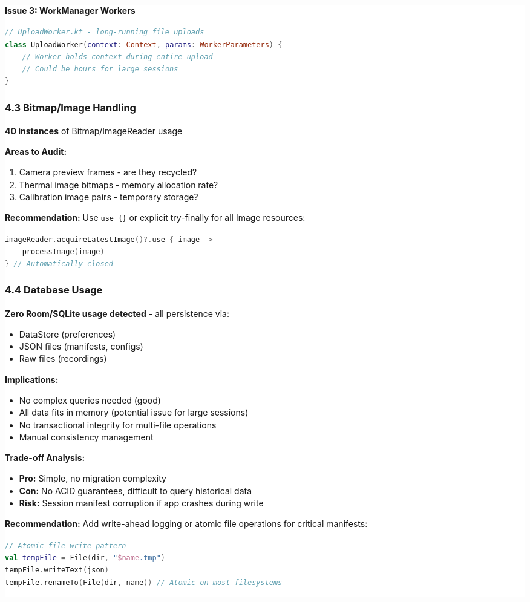 **Issue 3: WorkManager Workers**

```kotlin
// UploadWorker.kt - long-running file uploads
class UploadWorker(context: Context, params: WorkerParameters) {
    // Worker holds context during entire upload
    // Could be hours for large sessions
}
```

### 4.3 Bitmap/Image Handling

**40 instances** of Bitmap/ImageReader usage

**Areas to Audit:**

1. Camera preview frames - are they recycled?
2. Thermal image bitmaps - memory allocation rate?
3. Calibration image pairs - temporary storage?

**Recommendation:** Use `use {}` or explicit try-finally for all Image resources:

```kotlin
imageReader.acquireLatestImage()?.use { image ->
    processImage(image)
} // Automatically closed
```

### 4.4 Database Usage

**Zero Room/SQLite usage detected** - all persistence via:

- DataStore (preferences)
- JSON files (manifests, configs)
- Raw files (recordings)

**Implications:**

- No complex queries needed (good)
- All data fits in memory (potential issue for large sessions)
- No transactional integrity for multi-file operations
- Manual consistency management

**Trade-off Analysis:**

- **Pro:** Simple, no migration complexity
- **Con:** No ACID guarantees, difficult to query historical data
- **Risk:** Session manifest corruption if app crashes during write

**Recommendation:** Add write-ahead logging or atomic file operations for critical manifests:

```kotlin
// Atomic file write pattern
val tempFile = File(dir, "$name.tmp")
tempFile.writeText(json)
tempFile.renameTo(File(dir, name)) // Atomic on most filesystems
```

---
